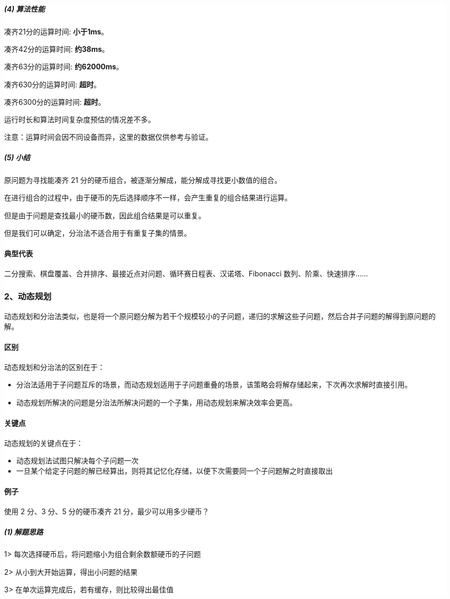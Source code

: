 ##### (4) 算法性能

凑齐21分的运算时间: **小于1ms**。

凑齐42分的运算时间: **约38ms**。

凑齐63分的运算时间: **约62000ms**。

凑齐630分的运算时间: **超时**。

凑齐6300分的运算时间: **超时**。

运行时长和算法时间复杂度预估的情况差不多。

注意：运算时间会因不同设备而异，这里的数据仅供参考与验证。

##### (5) 小结

原问题为寻找能凑齐 21 分的硬币组合，被逐渐分解成，能分解成寻找更小数值的组合。

在进行组合的过程中，由于硬币的先后选择顺序不一样，会产生重复的组合结果进行运算。

但是由于问题是查找最小的硬币数，因此组合结果是可以重复。

但是我们可以确定，分治法不适合用于有重复子集的情景。

#### 典型代表

二分搜索、棋盘覆盖、合并排序、最接近点对问题、循环赛日程表、汉诺塔、Fibonacci 数列、阶乘、快速排序......

### 2、动态规划

动态规划和分治法类似，也是将一个原问题分解为若干个规模较小的子问题，递归的求解这些子问题，然后合并子问题的解得到原问题的解。

#### 区别

动态规划和分治法的区别在于：

- 分治法适用于子问题互斥的场景，而动态规划适用于子问题重叠的场景，该策略会将解存储起来，下次再次求解时直接引用。

- 动态规划所解决的问题是分治法所解决问题的一个子集，用动态规划来解决效率会更高。

#### 关键点

动态规划的关键点在于：

- 动态规划法试图只解决每个子问题一次
- 一旦某个给定子问题的解已经算出，则将其记忆化存储，以便下次需要同一个子问题解之时直接取出

#### 例子

使用 2 分、3 分、5 分的硬币凑齐 21 分，最少可以用多少硬币？

##### (1) 解题思路

1> 每次选择硬币后，将问题缩小为组合剩余数额硬币的子问题

2> 从小到大开始运算，得出小问题的结果

3> 在单次运算完成后，若有缓存，则比较得出最佳值
